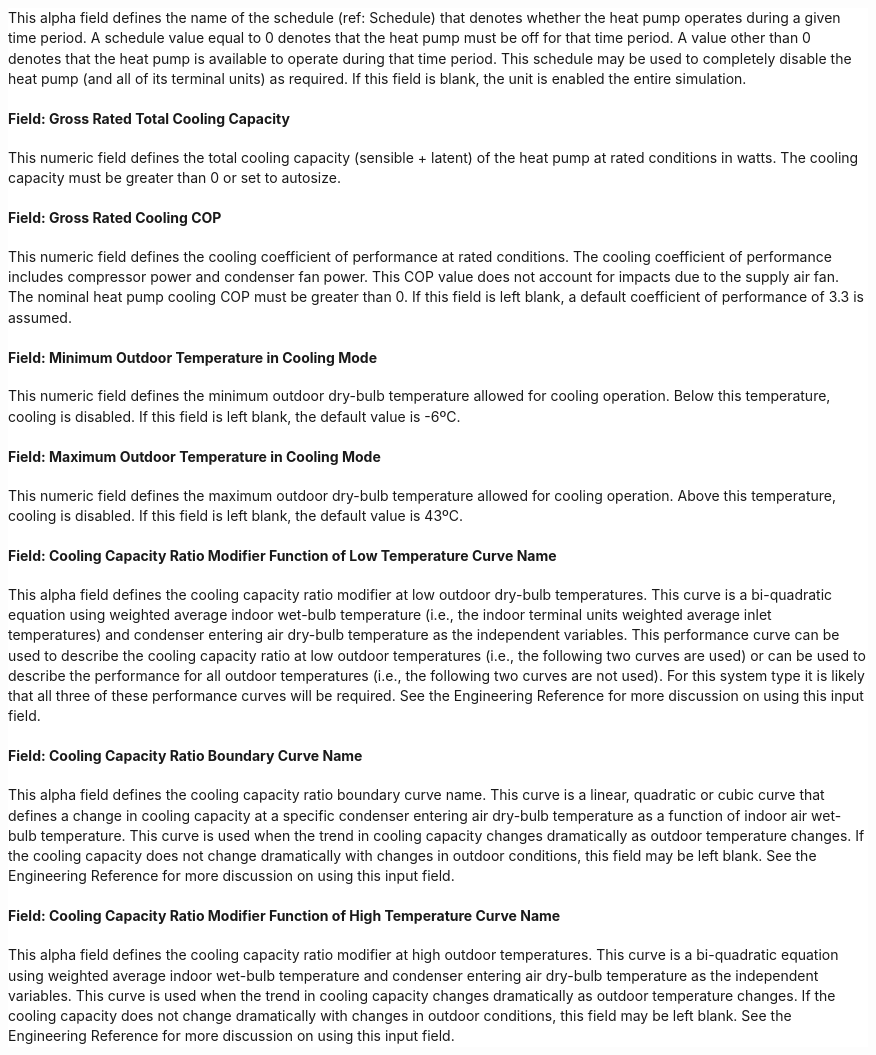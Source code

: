 This alpha field defines the name of the schedule (ref: Schedule) that denotes whether the heat pump operates during a given time period. A schedule value equal to 0 denotes that the heat pump must be off for that time period. A value other than 0 denotes that the heat pump is available to operate during that time period. This schedule may be used to completely disable the heat pump (and all of its terminal units) as required. If this field is blank, the unit is enabled the entire simulation.

#### Field: Gross Rated Total Cooling Capacity

This numeric field defines the total cooling capacity (sensible + latent) of the heat pump at rated conditions in watts. The cooling capacity must be greater than 0 or set to autosize.

#### Field: Gross Rated Cooling COP

This numeric field defines the cooling coefficient of performance at rated conditions. The cooling coefficient of performance includes compressor power and condenser fan power. This COP value does not account for impacts due to the supply air fan. The nominal heat pump cooling COP must be greater than 0. If this field is left blank, a default coefficient of performance of 3.3 is assumed.

#### Field: Minimum Outdoor Temperature in Cooling Mode

This numeric field defines the minimum outdoor dry-bulb temperature allowed for cooling operation. Below this temperature, cooling is disabled. If this field is left blank, the default value is -6ºC.

#### Field: Maximum Outdoor Temperature in Cooling Mode

This numeric field defines the maximum outdoor dry-bulb temperature allowed for cooling operation. Above this temperature, cooling is disabled. If this field is left blank, the default value is 43ºC.

#### Field: Cooling Capacity Ratio Modifier Function of Low Temperature Curve Name

This alpha field defines the cooling capacity ratio modifier at low outdoor dry-bulb temperatures. This curve is a bi-quadratic equation using weighted average indoor wet-bulb temperature (i.e., the indoor terminal units weighted average inlet temperatures) and condenser entering air dry-bulb temperature as the independent variables. This performance curve can be used to describe the cooling capacity ratio at low outdoor temperatures (i.e., the following two curves are used) or can be used to describe the performance for all outdoor temperatures (i.e., the following two curves are not used). For this system type it is likely that all three of these performance curves will be required. See the Engineering Reference for more discussion on using this input field.

#### Field: Cooling Capacity Ratio Boundary Curve Name

This alpha field defines the cooling capacity ratio boundary curve name. This curve is a linear, quadratic or cubic curve that defines a change in cooling capacity at a specific condenser entering air dry-bulb temperature as a function of indoor air wet-bulb temperature. This curve is used when the trend in cooling capacity changes dramatically as outdoor temperature changes. If the cooling capacity does not change dramatically with changes in outdoor conditions, this field may be left blank. See the Engineering Reference for more discussion on using this input field.

#### Field: Cooling Capacity Ratio Modifier Function of High Temperature Curve Name

This alpha field defines the cooling capacity ratio modifier at high outdoor temperatures. This curve is a bi-quadratic equation using weighted average indoor wet-bulb temperature and condenser entering air dry-bulb temperature as the independent variables. This curve is used when the trend in cooling capacity changes dramatically as outdoor temperature changes. If the cooling capacity does not change dramatically with changes in outdoor conditions, this field may be left blank. See the Engineering Reference for more discussion on using this input field.

